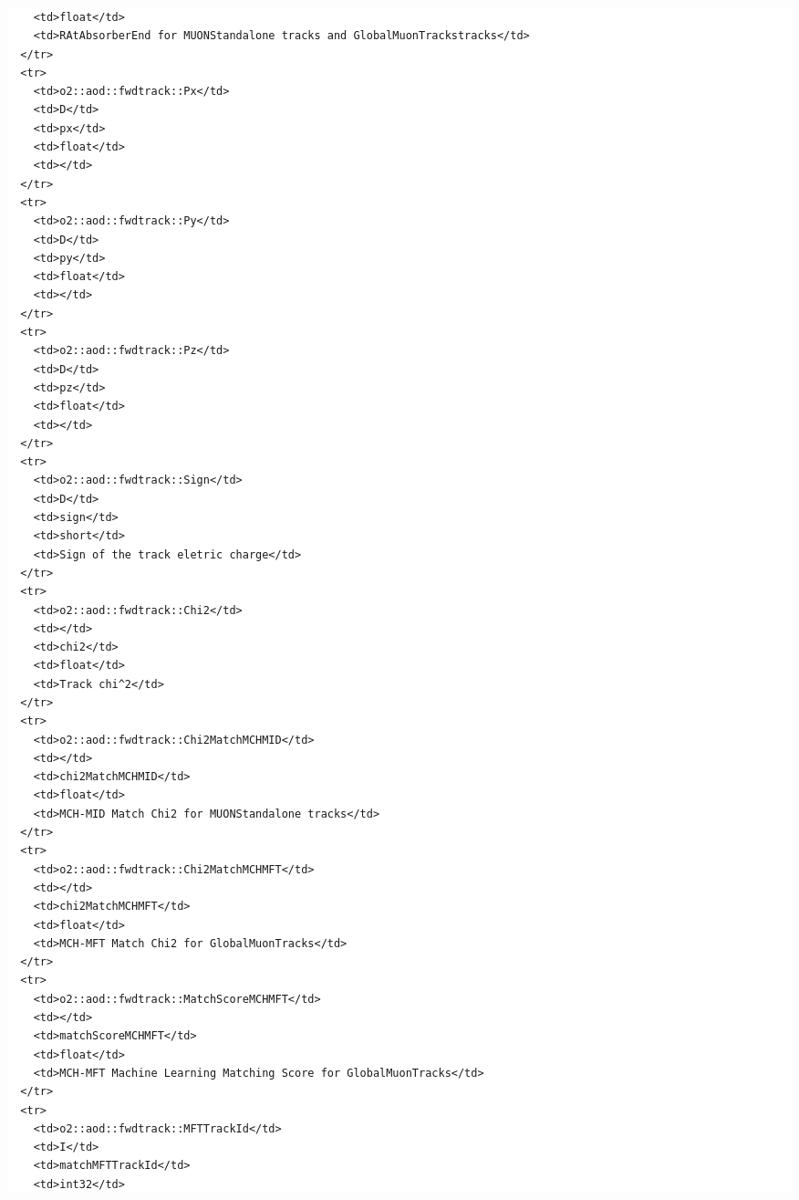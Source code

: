         <td>float</td>
        <td>RAtAbsorberEnd for MUONStandalone tracks and GlobalMuonTrackstracks</td>
      </tr>
      <tr>
        <td>o2::aod::fwdtrack::Px</td>
        <td>D</td>
        <td>px</td>
        <td>float</td>
        <td></td>
      </tr>
      <tr>
        <td>o2::aod::fwdtrack::Py</td>
        <td>D</td>
        <td>py</td>
        <td>float</td>
        <td></td>
      </tr>
      <tr>
        <td>o2::aod::fwdtrack::Pz</td>
        <td>D</td>
        <td>pz</td>
        <td>float</td>
        <td></td>
      </tr>
      <tr>
        <td>o2::aod::fwdtrack::Sign</td>
        <td>D</td>
        <td>sign</td>
        <td>short</td>
        <td>Sign of the track eletric charge</td>
      </tr>
      <tr>
        <td>o2::aod::fwdtrack::Chi2</td>
        <td></td>
        <td>chi2</td>
        <td>float</td>
        <td>Track chi^2</td>
      </tr>
      <tr>
        <td>o2::aod::fwdtrack::Chi2MatchMCHMID</td>
        <td></td>
        <td>chi2MatchMCHMID</td>
        <td>float</td>
        <td>MCH-MID Match Chi2 for MUONStandalone tracks</td>
      </tr>
      <tr>
        <td>o2::aod::fwdtrack::Chi2MatchMCHMFT</td>
        <td></td>
        <td>chi2MatchMCHMFT</td>
        <td>float</td>
        <td>MCH-MFT Match Chi2 for GlobalMuonTracks</td>
      </tr>
      <tr>
        <td>o2::aod::fwdtrack::MatchScoreMCHMFT</td>
        <td></td>
        <td>matchScoreMCHMFT</td>
        <td>float</td>
        <td>MCH-MFT Machine Learning Matching Score for GlobalMuonTracks</td>
      </tr>
      <tr>
        <td>o2::aod::fwdtrack::MFTTrackId</td>
        <td>I</td>
        <td>matchMFTTrackId</td>
        <td>int32</td>